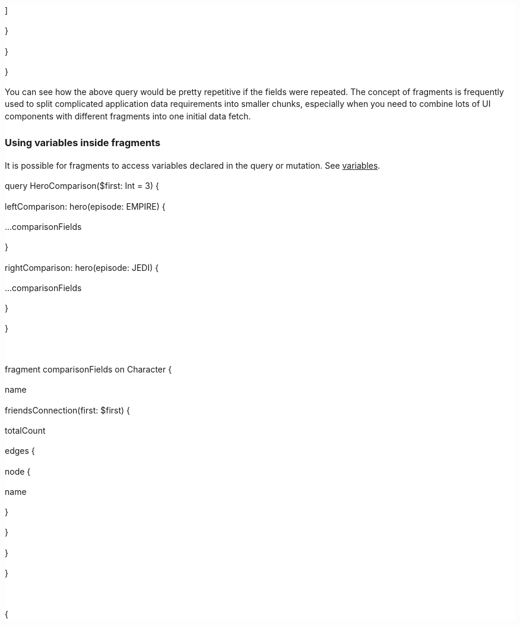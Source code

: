\]

}

}

}

You can see how the above query would be pretty repetitive if the fields were repeated. The concept of fragments is frequently used to split complicated application data requirements into smaller chunks, especially when you need to combine lots of UI components with different fragments into one initial data fetch.

### Using variables inside fragments[](https://graphql.org/learn/queries/#using-variables-inside-fragments)

It is possible for fragments to access variables declared in the query or mutation. See [variables](https://graphql.org/learn/queries/#variables).

query HeroComparison($first: Int = 3) {

leftComparison: hero(episode: EMPIRE) {

...comparisonFields

}

rightComparison: hero(episode: JEDI) {

...comparisonFields

}

}

​

fragment comparisonFields on Character {

name

friendsConnection(first: $first) {

totalCount

edges {

node {

name

}

}

}

}

​

{
